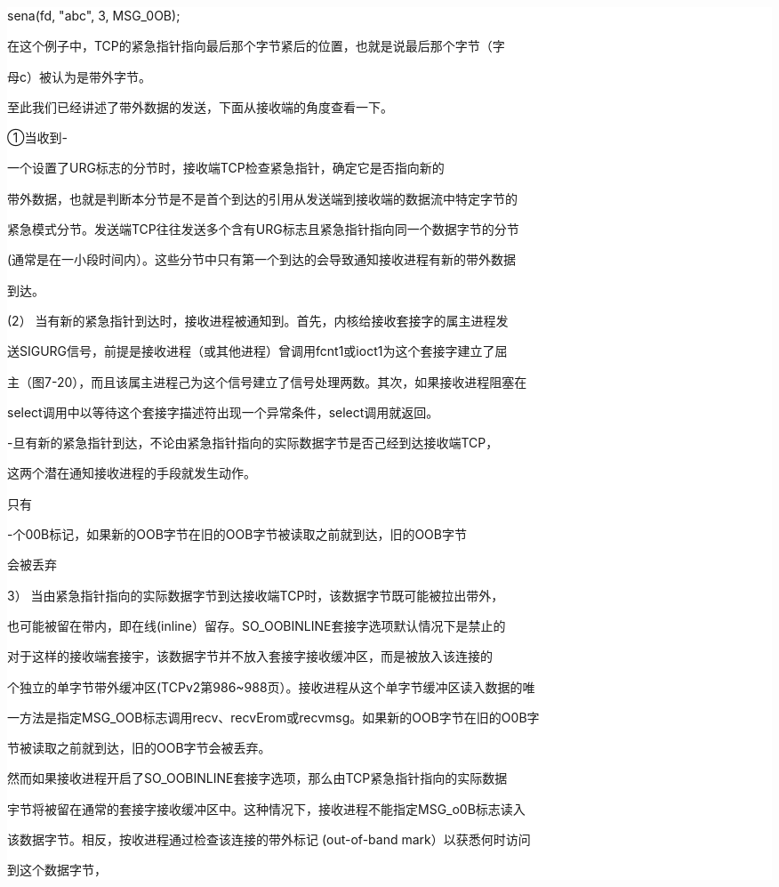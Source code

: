 sena(fd, "abc", 3, MSG\_0OB);

在这个例子中，TCP的紧急指针指向最后那个字节紧后的位置，也就是说最后那个字节（字

母c）被认为是带外字节。

至此我们已经讲述了带外数据的发送，下面从接收端的角度查看一下。

①当收到-

一个设置了URG标志的分节时，接收端TCP检查紧急指针，确定它是否指向新的

带外数据，也就是判断本分节是不是首个到达的引用从发送端到接收端的数据流中特定字节的

紧急模式分节。发送端TCP往往发送多个含有URG标志且紧急指针指向同一个数据字节的分节

(通常是在一小段时间内）。这些分节中只有第一个到达的会导致通知接收进程有新的带外数据

到达。

(2） 当有新的紧急指针到达时，接收进程被通知到。首先，内核给接收套接字的属主进程发

送SIGURG信号，前提是接收进程（或其他进程）曾调用fcnt1或ioct1为这个套接字建立了屈

主（图7-20），而且该属主进程己为这个信号建立了信号处理两数。其次，如果接收进程阻塞在

select调用中以等待这个套接字描述符出现一个异常条件，select调用就返回。

\-旦有新的紧急指针到达，不论由紧急指针指向的实际数据字节是否己经到达接收端TCP，

这两个潜在通知接收进程的手段就发生动作。

只有

\-个00B标记，如果新的OOB字节在旧的OOB字节被读取之前就到达，旧的OOB字节

会被丢弃

3） 当由紧急指针指向的实际数据字节到达接收端TCP时，该数据字节既可能被拉出带外，

也可能被留在带内，即在线(inline）留存。SO\_OOBINLINE套接字选项默认情况下是禁止的

对于这样的接收端套接宇，该数据字节并不放入套接字接收缓冲区，而是被放入该连接的

个独立的单字节带外缓冲区(TCPv2第986\~988页）。接收进程从这个单字节缓冲区读入数据的唯

一方法是指定MSG\_OOB标志调用recv、recvErom或recvmsg。如果新的OOB字节在旧的O0B字

节被读取之前就到达，旧的OOB字节会被丢弃。

然而如果接收进程开启了SO\_OOBINLINE套接字选项，那么由TCP紧急指针指向的实际数据

宇节将被留在通常的套接字接收缓冲区中。这种情况下，接收进程不能指定MSG\_o0B标志读入

该数据字节。相反，按收进程通过检查该连接的带外标记 (out-of-band mark）以获悉何时访问

到这个数据字节，